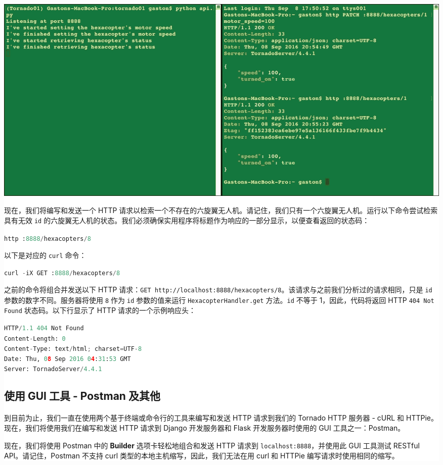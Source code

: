 ![使用命令行工具 – curl 和 httpie](img/image_09_001.jpg)

现在，我们将编写和发送一个 HTTP 请求以检索一个不存在的六旋翼无人机。请记住，我们只有一个六旋翼无人机。运行以下命令尝试检索具有无效 `id` 的六旋翼无人机的状态。我们必须确保实用程序将标题作为响应的一部分显示，以便查看返回的状态码：

```py
http :8888/hexacopters/8

```

以下是对应的 `curl` 命令：

```py
curl -iX GET :8888/hexacopters/8

```

之前的命令将组合并发送以下 HTTP 请求：`GET http://localhost:8888/hexacopters/8`。该请求与之前我们分析过的请求相同，只是 `id` 参数的数字不同。服务器将使用 `8` 作为 `id` 参数的值来运行 `HexacopterHandler.get` 方法。`id` 不等于 1，因此，代码将返回 HTTP `404 Not Found` 状态码。以下行显示了 HTTP 请求的一个示例响应头：

```py
HTTP/1.1 404 Not Found
Content-Length: 0
Content-Type: text/html; charset=UTF-8
Date: Thu, 08 Sep 2016 04:31:53 GMT
Server: TornadoServer/4.4.1

```

## 使用 GUI 工具 - Postman 及其他

到目前为止，我们一直在使用两个基于终端或命令行的工具来编写和发送 HTTP 请求到我们的 Tornado HTTP 服务器 - cURL 和 HTTPie。现在，我们将使用我们在编写和发送 HTTP 请求到 Django 开发服务器和 Flask 开发服务器时使用的 GUI 工具之一：Postman。

现在，我们将使用 Postman 中的 **Builder** 选项卡轻松地组合和发送 HTTP 请求到 `localhost:8888`，并使用此 GUI 工具测试 RESTful API。请记住，Postman 不支持 curl 类型的本地主机缩写，因此，我们无法在用 curl 和 HTTPie 编写请求时使用相同的缩写。
